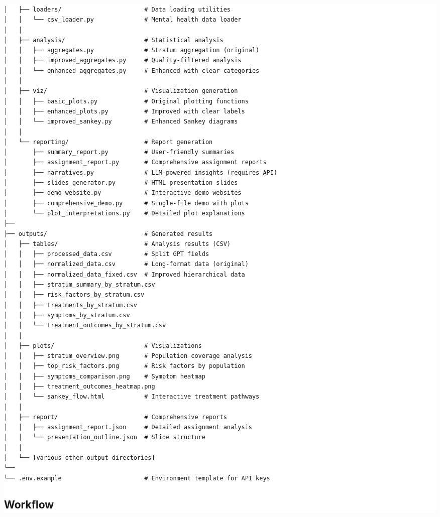 ```
│   ├── loaders/                       # Data loading utilities
│   │   └── csv_loader.py              # Mental health data loader
│   │
│   ├── analysis/                      # Statistical analysis
│   │   ├── aggregates.py              # Stratum aggregation (original)
│   │   ├── improved_aggregates.py     # Quality-filtered analysis
│   │   └── enhanced_aggregates.py     # Enhanced with clear categories
│   │
│   ├── viz/                           # Visualization generation
│   │   ├── basic_plots.py             # Original plotting functions
│   │   ├── enhanced_plots.py          # Improved with clear labels
│   │   └── improved_sankey.py         # Enhanced Sankey diagrams
│   │
│   └── reporting/                     # Report generation
│       ├── summary_report.py          # User-friendly summaries
│       ├── assignment_report.py       # Comprehensive assignment reports
│       ├── narratives.py              # LLM-powered insights (requires API)
│       ├── slides_generator.py        # HTML presentation slides
│       ├── demo_website.py            # Interactive demo websites
│       ├── comprehensive_demo.py      # Single-file demo with plots
│       └── plot_interpretations.py    # Detailed plot explanations
├── 
├── outputs/                           # Generated results
│   ├── tables/                        # Analysis results (CSV)
│   │   ├── processed_data.csv         # Split GPT fields
│   │   ├── normalized_data.csv        # Long-format data (original)
│   │   ├── normalized_data_fixed.csv  # Improved hierarchical data
│   │   ├── stratum_summary_by_stratum.csv
│   │   ├── risk_factors_by_stratum.csv
│   │   ├── treatments_by_stratum.csv
│   │   ├── symptoms_by_stratum.csv
│   │   └── treatment_outcomes_by_stratum.csv
│   │
│   ├── plots/                         # Visualizations
│   │   ├── stratum_overview.png       # Population coverage analysis
│   │   ├── top_risk_factors.png       # Risk factors by population
│   │   ├── symptoms_comparison.png    # Symptom heatmap
│   │   ├── treatment_outcomes_heatmap.png
│   │   └── sankey_flow.html           # Interactive treatment pathways
│   │
│   ├── report/                        # Comprehensive reports
│   │   ├── assignment_report.json     # Detailed assignment analysis
│   │   └── presentation_outline.json  # Slide structure
│   │
│   └── [various other output directories]
└── 
└── .env.example                       # Environment template for API keys
```

## Workflow

